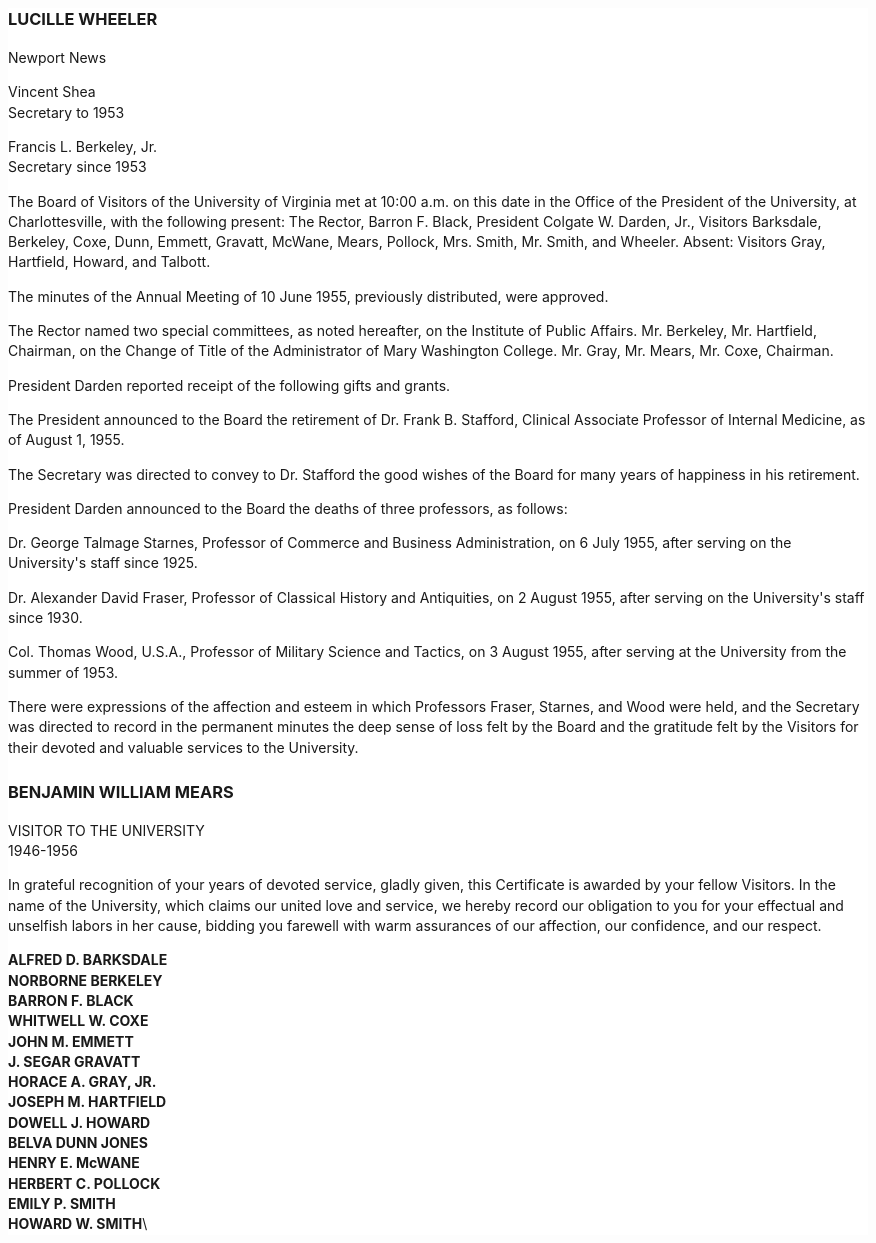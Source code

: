 ### LUCILLE WHEELER

Newport News

Vincent Shea\
Secretary to 1953

Francis L. Berkeley, Jr.\
Secretary since 1953

The Board of Visitors of the University of Virginia met at 10:00 a.m. on this date in the Office of the President of the University, at Charlottesville, with the following present: The Rector, Barron F. Black, President Colgate W. Darden, Jr., Visitors Barksdale, Berkeley, Coxe, Dunn, Emmett, Gravatt, McWane, Mears, Pollock, Mrs. Smith, Mr. Smith, and Wheeler. Absent: Visitors Gray, Hartfield, Howard, and Talbott.

The minutes of the Annual Meeting of 10 June 1955, previously distributed, were approved.

The Rector named two special committees, as noted hereafter, on the Institute of Public Affairs. Mr. Berkeley, Mr. Hartfield, Chairman, on the Change of Title of the Administrator of Mary Washington College. Mr. Gray, Mr. Mears, Mr. Coxe, Chairman.

President Darden reported receipt of the following gifts and grants.

The President announced to the Board the retirement of Dr. Frank B. Stafford, Clinical Associate Professor of Internal Medicine, as of August 1, 1955.

The Secretary was directed to convey to Dr. Stafford the good wishes of the Board for many years of happiness in his retirement.

President Darden announced to the Board the deaths of three professors, as follows:

Dr. George Talmage Starnes, Professor of Commerce and Business Administration, on 6 July 1955, after serving on the University's staff since 1925.

Dr. Alexander David Fraser, Professor of Classical History and Antiquities, on 2 August 1955, after serving on the University's staff since 1930.

Col. Thomas Wood, U.S.A., Professor of Military Science and Tactics, on 3 August 1955, after serving at the University from the summer of 1953.

There were expressions of the affection and esteem in which Professors Fraser, Starnes, and Wood were held, and the Secretary was directed to record in the permanent minutes the deep sense of loss felt by the Board and the gratitude felt by the Visitors for their devoted and valuable services to the University.

### BENJAMIN WILLIAM MEARS

VISITOR TO THE UNIVERSITY\
1946-1956

In grateful recognition of your years of devoted service, gladly given, this Certificate is awarded by your fellow Visitors. In the name of the University, which claims our united love and service, we hereby record our obligation to you for your effectual and unselfish labors in her cause, bidding you farewell with warm assurances of our affection, our confidence, and our respect.

**ALFRED D. BARKSDALE**\
**NORBORNE BERKELEY**\
**BARRON F. BLACK**\
**WHITWELL W. COXE**\
**JOHN M. EMMETT**\
**J. SEGAR GRAVATT**\
**HORACE A. GRAY, JR.**\
**JOSEPH M. HARTFIELD**\
**DOWELL J. HOWARD**\
**BELVA DUNN JONES**\
**HENRY E. McWANE**\
**HERBERT C. POLLOCK**\
**EMILY P. SMITH**\
**HOWARD W. SMITH**\